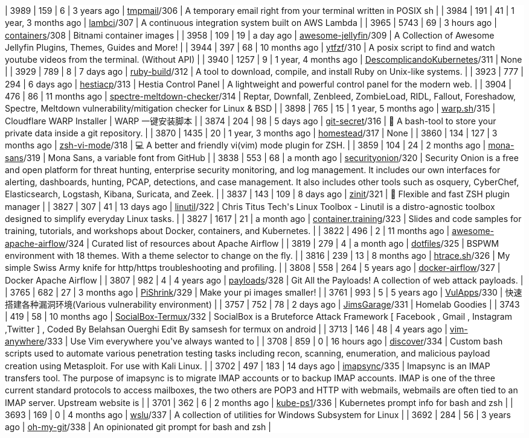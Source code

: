| 3989 | 159 | 6 | 3 years ago | [tmpmail](https://github.com/sdushantha/tmpmail)/306 | A temporary email right from your terminal written in POSIX sh |
| 3984 | 191 | 41 | 1 year, 3 months ago | [lambci](https://github.com/lambci/lambci)/307 | A continuous integration system built on AWS Lambda |
| 3965 | 5743 | 69 | 3 hours ago | [containers](https://github.com/bitnami/containers)/308 | Bitnami container images |
| 3958 | 109 | 19 | a day ago | [awesome-jellyfin](https://github.com/awesome-jellyfin/awesome-jellyfin)/309 | A Collection of Awesome Jellyfin Plugins, Themes, Guides and More! |
| 3944 | 397 | 68 | 10 months ago | [ytfzf](https://github.com/pystardust/ytfzf)/310 | A posix script to find and watch youtube videos from the terminal. (Without API) |
| 3940 | 1257 | 9 | 1 year, 4 months ago | [DescomplicandoKubernetes](https://github.com/badtuxx/DescomplicandoKubernetes)/311 | None |
| 3929 | 789 | 8 | 7 days ago | [ruby-build](https://github.com/rbenv/ruby-build)/312 | A tool to download, compile, and install Ruby on Unix-like systems. |
| 3923 | 777 | 294 | 6 days ago | [hestiacp](https://github.com/hestiacp/hestiacp)/313 | Hestia Control Panel | A lightweight and powerful control panel for the modern web. |
| 3904 | 476 | 86 | 11 months ago | [spectre-meltdown-checker](https://github.com/speed47/spectre-meltdown-checker)/314 | Reptar, Downfall, Zenbleed, ZombieLoad, RIDL, Fallout, Foreshadow, Spectre, Meltdown vulnerability/mitigation checker for Linux & BSD |
| 3898 | 765 | 15 | 1 year, 5 months ago | [warp.sh](https://github.com/P3TERX/warp.sh)/315 | Cloudflare WARP Installer | WARP 一键安装脚本 |
| 3874 | 204 | 98 | 5 days ago | [git-secret](https://github.com/sobolevn/git-secret)/316 | :busts_in_silhouette: A bash-tool to store your private data inside a git repository. |
| 3870 | 1435 | 20 | 1 year, 3 months ago | [homestead](https://github.com/laravel/homestead)/317 | None |
| 3860 | 134 | 127 | 3 months ago | [zsh-vi-mode](https://github.com/jeffreytse/zsh-vi-mode)/318 | 💻 A better and friendly vi(vim) mode plugin for ZSH. |
| 3859 | 104 | 24 | 2 months ago | [mona-sans](https://github.com/github/mona-sans)/319 | Mona Sans, a variable font from GitHub |
| 3838 | 553 | 68 | a month ago | [securityonion](https://github.com/Security-Onion-Solutions/securityonion)/320 | Security Onion is a free and open platform for threat hunting, enterprise security monitoring, and log management. It includes our own interfaces for alerting, dashboards, hunting, PCAP, detections, and case management. It also includes other tools such as osquery, CyberChef, Elasticsearch, Logstash, Kibana, Suricata, and Zeek. |
| 3837 | 143 | 109 | 8 days ago | [zinit](https://github.com/zdharma-continuum/zinit)/321 | 🌻 Flexible and fast ZSH plugin manager |
| 3827 | 307 | 41 | 13 days ago | [linutil](https://github.com/ChrisTitusTech/linutil)/322 | Chris Titus Tech's Linux Toolbox - Linutil is a distro-agnostic toolbox designed to simplify everyday Linux tasks. |
| 3827 | 1617 | 21 | a month ago | [container.training](https://github.com/jpetazzo/container.training)/323 | Slides and code samples for training, tutorials, and workshops about Docker, containers, and Kubernetes. |
| 3822 | 496 | 2 | 11 months ago | [awesome-apache-airflow](https://github.com/jghoman/awesome-apache-airflow)/324 | Curated list of resources about Apache Airflow |
| 3819 | 279 | 4 | a month ago | [dotfiles](https://github.com/gh0stzk/dotfiles)/325 | BSPWM environment with 18 themes. With a theme selector to change on the fly. |
| 3816 | 239 | 13 | 8 months ago | [htrace.sh](https://github.com/trimstray/htrace.sh)/326 | My simple Swiss Army knife for http/https troubleshooting and profiling. |
| 3808 | 558 | 264 | 5 years ago | [docker-airflow](https://github.com/puckel/docker-airflow)/327 | Docker Apache Airflow |
| 3807 | 982 | 4 | 4 years ago | [payloads](https://github.com/foospidy/payloads)/328 | Git All the Payloads! A collection of web attack payloads. |
| 3765 | 682 | 27 | 3 months ago | [PiShrink](https://github.com/Drewsif/PiShrink)/329 | Make your pi images smaller! |
| 3761 | 993 | 5 | 5 years ago | [VulApps](https://github.com/Medicean/VulApps)/330 | 快速搭建各种漏洞环境(Various vulnerability environment) |
| 3757 | 752 | 78 | 2 days ago | [JimsGarage](https://github.com/JamesTurland/JimsGarage)/331 | Homelab Goodies |
| 3743 | 419 | 58 | 10 months ago | [SocialBox-Termux](https://github.com/samsesh/SocialBox-Termux)/332 | SocialBox is a Bruteforce Attack Framework [ Facebook , Gmail , Instagram ,Twitter ] , Coded By Belahsan Ouerghi Edit By samsesh for termux on android |
| 3713 | 146 | 48 | 4 years ago | [vim-anywhere](https://github.com/cknadler/vim-anywhere)/333 | Use Vim everywhere you've always wanted to |
| 3708 | 859 | 0 | 16 hours ago | [discover](https://github.com/leebaird/discover)/334 | Custom bash scripts used to automate various penetration testing tasks including recon, scanning,  enumeration, and malicious payload creation using Metasploit. For use with Kali Linux. |
| 3702 | 497 | 183 | 14 days ago | [imapsync](https://github.com/imapsync/imapsync)/335 | Imapsync is an IMAP transfers tool. The purpose of imapsync is to migrate IMAP accounts or to backup IMAP accounts. IMAP is one of the three current standard protocols to access mailboxes, the two others are POP3 and HTTP with webmails, webmails are often tied to an IMAP server. Upstream website is  |
| 3701 | 362 | 6 | 2 months ago | [kube-ps1](https://github.com/jonmosco/kube-ps1)/336 | Kubernetes prompt info for bash and zsh |
| 3693 | 169 | 0 | 4 months ago | [wslu](https://github.com/wslutilities/wslu)/337 | A collection of utilities for Windows Subsystem for Linux |
| 3692 | 284 | 56 | 3 years ago | [oh-my-git](https://github.com/arialdomartini/oh-my-git)/338 | An opinionated git prompt for bash and zsh |